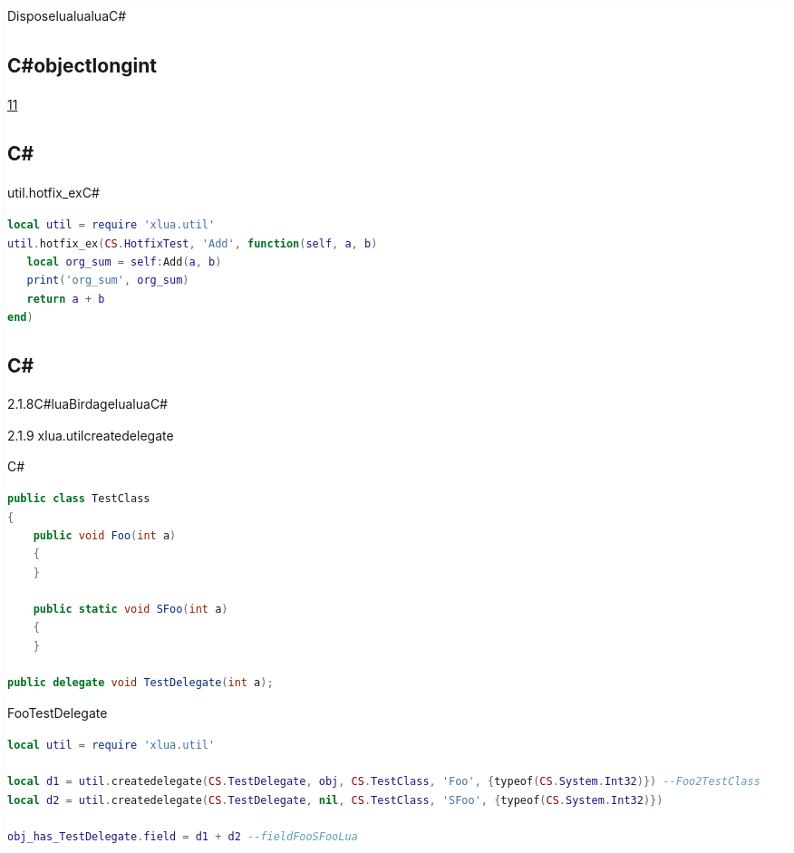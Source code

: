DisposelualualuaC#

## C#objectlongint

[11](../Examples/11_RawObject/RawObjectTest.cs)


## C#

util.hotfix_exC#

~~~lua
local util = require 'xlua.util'
util.hotfix_ex(CS.HotfixTest, 'Add', function(self, a, b)
   local org_sum = self:Add(a, b)
   print('org_sum', org_sum)
   return a + b
end)
~~~

## C#

2.1.8C#luaBirdagelualuaC#

2.1.9 xlua.utilcreatedelegate

C#

~~~csharp
public class TestClass
{
    public void Foo(int a)
    { 
    }
	
    public static void SFoo(int a)
    {
    }

public delegate void TestDelegate(int a);
~~~

FooTestDelegate
~~~lua
local util = require 'xlua.util'

local d1 = util.createdelegate(CS.TestDelegate, obj, CS.TestClass, 'Foo', {typeof(CS.System.Int32)}) --Foo2TestClass
local d2 = util.createdelegate(CS.TestDelegate, nil, CS.TestClass, 'SFoo', {typeof(CS.System.Int32)})

obj_has_TestDelegate.field = d1 + d2 --fieldFooSFooLua

~~~
